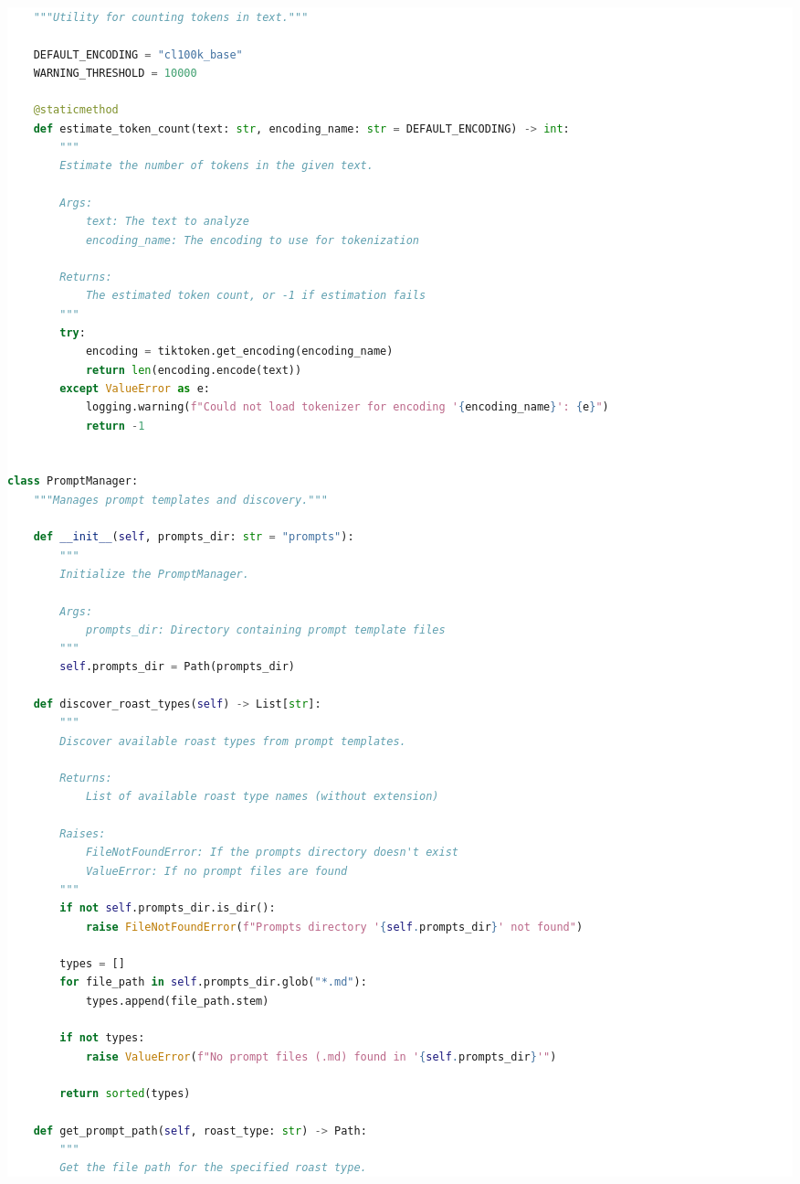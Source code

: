 ```python
    """Utility for counting tokens in text."""

    DEFAULT_ENCODING = "cl100k_base"
    WARNING_THRESHOLD = 10000

    @staticmethod
    def estimate_token_count(text: str, encoding_name: str = DEFAULT_ENCODING) -> int:
        """
        Estimate the number of tokens in the given text.

        Args:
            text: The text to analyze
            encoding_name: The encoding to use for tokenization

        Returns:
            The estimated token count, or -1 if estimation fails
        """
        try:
            encoding = tiktoken.get_encoding(encoding_name)
            return len(encoding.encode(text))
        except ValueError as e:
            logging.warning(f"Could not load tokenizer for encoding '{encoding_name}': {e}")
            return -1


class PromptManager:
    """Manages prompt templates and discovery."""

    def __init__(self, prompts_dir: str = "prompts"):
        """
        Initialize the PromptManager.

        Args:
            prompts_dir: Directory containing prompt template files
        """
        self.prompts_dir = Path(prompts_dir)

    def discover_roast_types(self) -> List[str]:
        """
        Discover available roast types from prompt templates.

        Returns:
            List of available roast type names (without extension)

        Raises:
            FileNotFoundError: If the prompts directory doesn't exist
            ValueError: If no prompt files are found
        """
        if not self.prompts_dir.is_dir():
            raise FileNotFoundError(f"Prompts directory '{self.prompts_dir}' not found")

        types = []
        for file_path in self.prompts_dir.glob("*.md"):
            types.append(file_path.stem)

        if not types:
            raise ValueError(f"No prompt files (.md) found in '{self.prompts_dir}'")

        return sorted(types)

    def get_prompt_path(self, roast_type: str) -> Path:
        """
        Get the file path for the specified roast type.
```